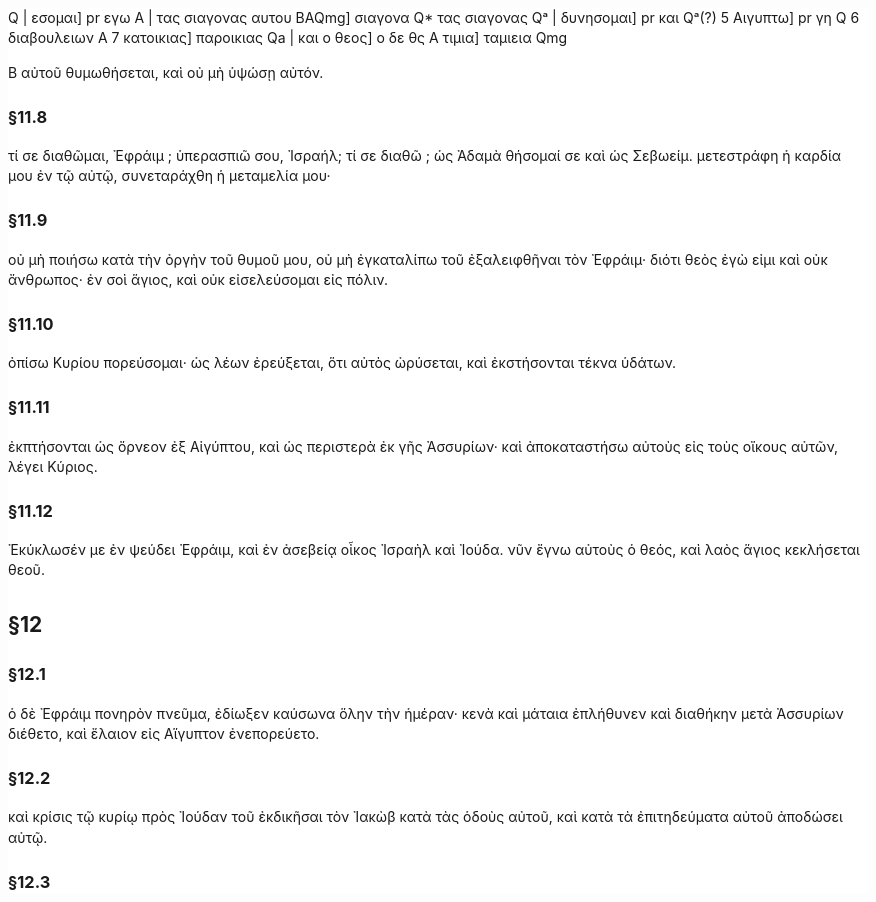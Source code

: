 Q | εσομαι] pr εγω A | τας σιαγονας αυτου BAQmg] σιαγονα Q* τας σιαγονας
Qᵃ | δυνησομαι] pr και Qᵃ(?) 5 Αιγυπτω] pr γη Q 6 διαβουλειων A
7 κατοικιας] παροικιας Qa | και ο θεος] ο δε θς A τιμια] ταμιεια Qmg</note>

<pb n="12"/>
<note type="marginal">B</note> αὐτοῦ θυμωθήσεται, καὶ οὐ μὴ ὑψώσῃ αὐτόν.</p>  

### §11.8  

<p>τί σε διαθῶμαι,
Ἐφράιμ ; ὑπερασπιῶ σου, Ἰσραήλ; τί σε διαθῶ ; ὡς Ἀδαμὰ θήσομαί
σε καὶ ὡς Σεβωείμ. μετεστράφη ἡ καρδία μου ἐν τῷ αὐτῷ, συνεταράχθη
ἡ μεταμελία μου·</p>  

### §11.9  

<p>οὐ μὴ ποιήσω κατὰ τὴν ὀργὴν τοῦ θυμοῦ
μου, οὐ μὴ ἐγκαταλίπω τοῦ ἐξαλειφθῆναι τὸν Ἐφράιμ· διότι θεὸς ἐγὼ
εἰμι καὶ οὐκ ἄνθρωπος· ἐν σοὶ ἅγιος, καὶ οὐκ εἰσελεύσομαι εἰς πόλιν.</p>  

### §11.10  

<p>ὀπίσω Κυρίου πορεύσομαι· ὡς λέων ἐρεύξεται, ὅτι αὐτὸς ὠρύσεται,
καὶ ἐκστήσονται τέκνα ὑδάτων.</p>  

### §11.11  

<p>ἐκπτήσονται ὡς ὄρνεον ἐξ Αἰγύπτου,
καὶ ὡς περιστερὰ ἐκ γῆς Ἀσσυρίων· καὶ ἀποκαταστήσω αὐτοὺς
εἰς τοὺς οἴκους αὐτῶν, λέγει Κύριος.</p>  

### §11.12  

<p>Ἐκύκλωσέν με ἐν ψεύδει Ἐφράιμ, καὶ ἐν ἀσεβείᾳ οἶκος
Ἰσραὴλ καὶ Ἰούδα. νῦν ἔγνω αὐτοὺς ὁ θεός, καὶ λαὸς ἅγιος
κεκλήσεται θεοῦ.</p>  

## §12  

### §12.1  

<p>ὁ δὲ Ἐφράιμ πονηρὸν πνεῦμα, ἐδίωξεν καύσωνα
ὅλην τὴν ἡμέραν· κενὰ καὶ μάταια ἐπλήθυνεν καὶ διαθήκην
μετὰ Ἀσσυρίων διέθετο, καὶ ἔλαιον εἰς Αἵγυπτον ἐνεπορεύετο.</p>  

### §12.2  

<p>καὶ κρίσις τῷ κυρίῳ πρὸς Ἰούδαν τοῦ ἐκδικῆσαι τὸν Ἰακὼβ κατὰ
τὰς ὁδοὺς αὐτοῦ, καὶ κατὰ τὰ ἐπιτηδεύματα αὐτοῦ ἀποδώσει αὐτῷ.</p>  

### §12.3  
